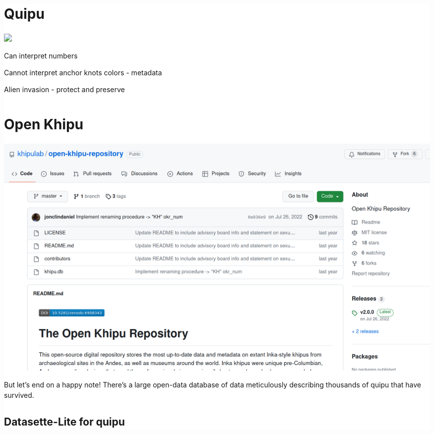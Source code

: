 # Quipu

<img src="https://essentials.neh.gov/sites/default/files/quipu_v1.jpg"
data-fig-alt="quipu" data-fig-align="center" />

<div class="notes">

Can interpret numbers

Cannot interpret anchor knots colors - metadata

Alien invasion - protect and preserve

</div>

# Open Khipu

<img src="img/open-khipu.png" data-fig-alt="Open Khipu repo"
data-fig-align="center" />

<div class="notes">

But let’s end on a happy note! There’s a large open-data database of
data meticulously describing thousands of quipu that have survived.

</div>

## Datasette-Lite for quipu
